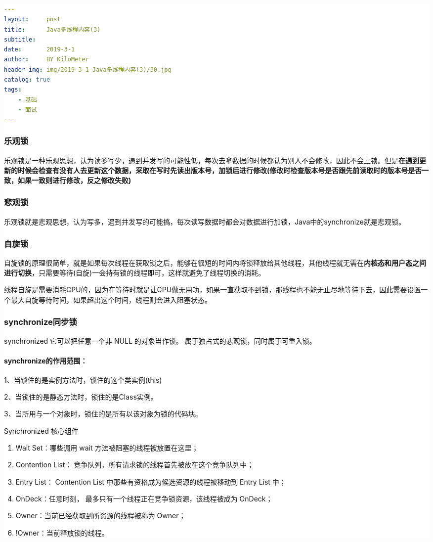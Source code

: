 ```yaml
---
layout:     post
title:      Java多线程内容(3)
subtitle:   
date:       2019-3-1
author:     BY KiloMeter
header-img: img/2019-3-1-Java多线程内容(3)/30.jpg
catalog: true
tags:
    - 基础
    - 面试
---
```


### 乐观锁

乐观锁是一种乐观思想，认为读多写少，遇到并发写的可能性低，每次去拿数据的时候都认为别人不会修改，因此不会上锁。但是**在遇到更新的时候会检查有没有人去更新这个数据，采取在写时先读出版本号，加锁后进行修改(修改时检查版本号是否跟先前读取时的版本号是否一致，如果一致则进行修改，反之修改失败)**

### 悲观锁

乐观锁就是悲观思想，认为写多，遇到并发写的可能搞，每次读写数据时都会对数据进行加锁，Java中的synchronize就是悲观锁。

### 自旋锁

自旋锁的原理很简单，就是如果每次线程在获取锁之后，能够在很短的时间内将锁释放给其他线程，其他线程就无需在**内核态和用户态之间进行切换**，只需要等待(自旋)一会持有锁的线程即可，这样就避免了线程切换的消耗。

线程自旋是需要消耗CPU的，因为在等待时就是让CPU做无用功，如果一直获取不到锁，那线程也不能无止尽地等待下去，因此需要设置一个最大自旋等待时间，如果超出这个时间，线程则会进入阻塞状态。

### synchronize同步锁

synchronized 它可以把任意一个非 NULL 的对象当作锁。 属于独占式的悲观锁，同时属于可重入锁。 

#### synchronize的作用范围：

1、当锁住的是实例方法时，锁住的这个类实例(this)

2、当锁住的是静态方法时，锁住的是Class实例。

3、当所用与一个对象时，锁住的是所有以该对象为锁的代码块。

Synchronized 核心组件

1) Wait Set：哪些调用 wait 方法被阻塞的线程被放置在这里；

2) Contention List： 竞争队列，所有请求锁的线程首先被放在这个竞争队列中；

3) Entry List： Contention List 中那些有资格成为候选资源的线程被移动到 Entry List 中；

4) OnDeck：任意时刻， 最多只有一个线程正在竞争锁资源，该线程被成为 OnDeck；

5) Owner：当前已经获取到所资源的线程被称为 Owner；

6) !Owner：当前释放锁的线程。 
